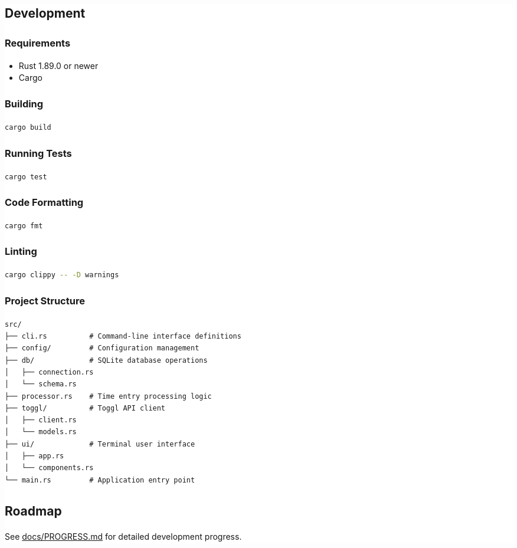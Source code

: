 ## Development

### Requirements

- Rust 1.89.0 or newer
- Cargo

### Building

```bash
cargo build
```

### Running Tests

```bash
cargo test
```

### Code Formatting

```bash
cargo fmt
```

### Linting

```bash
cargo clippy -- -D warnings
```

### Project Structure

```
src/
├── cli.rs          # Command-line interface definitions
├── config/         # Configuration management
├── db/             # SQLite database operations
│   ├── connection.rs
│   └── schema.rs
├── processor.rs    # Time entry processing logic
├── toggl/          # Toggl API client
│   ├── client.rs
│   └── models.rs
├── ui/             # Terminal user interface
│   ├── app.rs
│   └── components.rs
└── main.rs         # Application entry point
```

## Roadmap

See [docs/PROGRESS.md](docs/PROGRESS.md) for detailed development progress.
